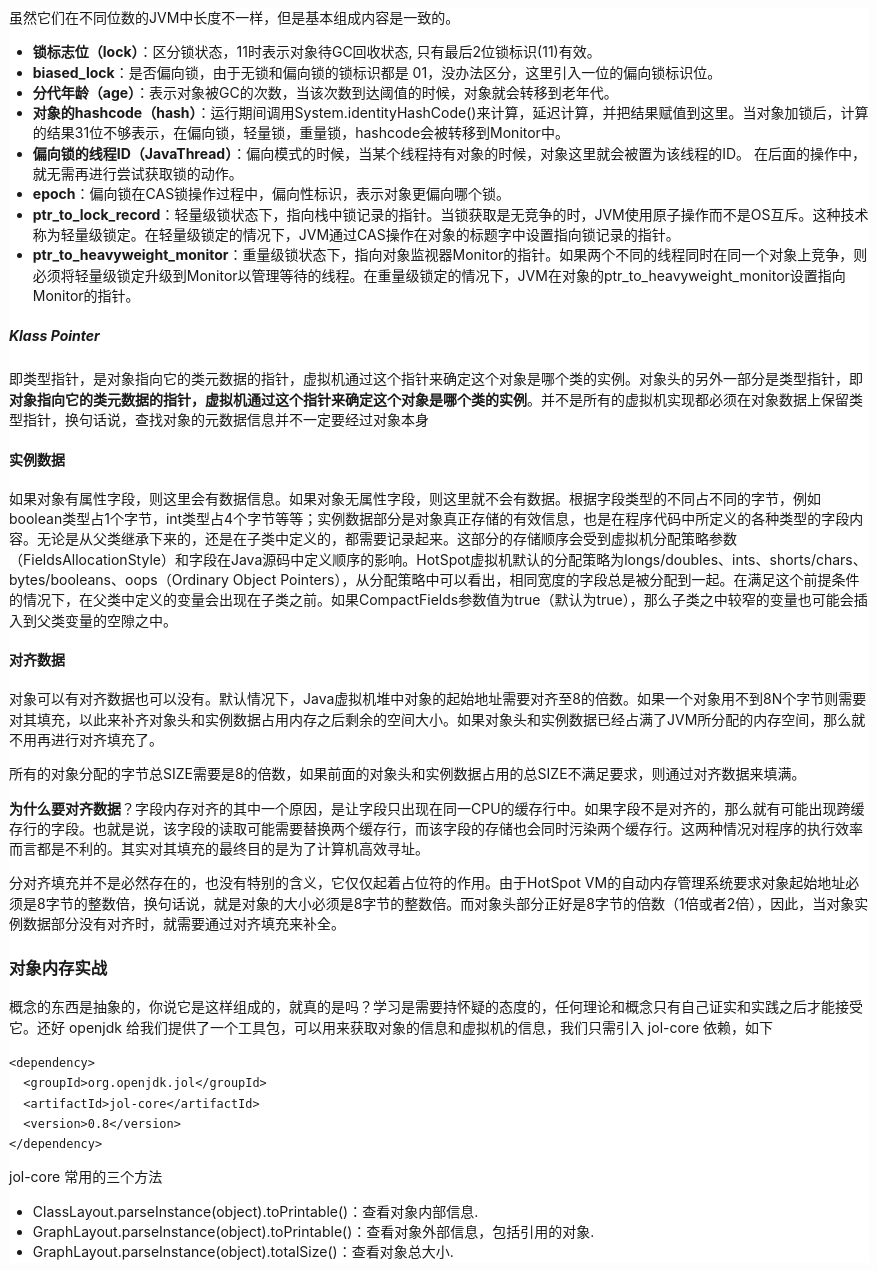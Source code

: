 虽然它们在不同位数的JVM中长度不一样，但是基本组成内容是一致的。

- **锁标志位（lock）**：区分锁状态，11时表示对象待GC回收状态, 只有最后2位锁标识(11)有效。
- **biased_lock**：是否偏向锁，由于无锁和偏向锁的锁标识都是 01，没办法区分，这里引入一位的偏向锁标识位。
- **分代年龄（age）**：表示对象被GC的次数，当该次数到达阈值的时候，对象就会转移到老年代。
- **对象的hashcode（hash）**：运行期间调用System.identityHashCode()来计算，延迟计算，并把结果赋值到这里。当对象加锁后，计算的结果31位不够表示，在偏向锁，轻量锁，重量锁，hashcode会被转移到Monitor中。
- **偏向锁的线程ID（JavaThread）**：偏向模式的时候，当某个线程持有对象的时候，对象这里就会被置为该线程的ID。 在后面的操作中，就无需再进行尝试获取锁的动作。
- **epoch**：偏向锁在CAS锁操作过程中，偏向性标识，表示对象更偏向哪个锁。
- **ptr_to_lock_record**：轻量级锁状态下，指向栈中锁记录的指针。当锁获取是无竞争的时，JVM使用原子操作而不是OS互斥。这种技术称为轻量级锁定。在轻量级锁定的情况下，JVM通过CAS操作在对象的标题字中设置指向锁记录的指针。
- **ptr_to_heavyweight_monitor**：重量级锁状态下，指向对象监视器Monitor的指针。如果两个不同的线程同时在同一个对象上竞争，则必须将轻量级锁定升级到Monitor以管理等待的线程。在重量级锁定的情况下，JVM在对象的ptr_to_heavyweight_monitor设置指向Monitor的指针。

##### Klass Pointer

即类型指针，是对象指向它的类元数据的指针，虚拟机通过这个指针来确定这个对象是哪个类的实例。对象头的另外一部分是类型指针，即**对象指向它的类元数据的指针，虚拟机通过这个指针来确定这个对象是哪个类的实例**。并不是所有的虚拟机实现都必须在对象数据上保留类型指针，换句话说，查找对象的元数据信息并不一定要经过对象本身

#### 实例数据

如果对象有属性字段，则这里会有数据信息。如果对象无属性字段，则这里就不会有数据。根据字段类型的不同占不同的字节，例如boolean类型占1个字节，int类型占4个字节等等；实例数据部分是对象真正存储的有效信息，也是在程序代码中所定义的各种类型的字段内容。无论是从父类继承下来的，还是在子类中定义的，都需要记录起来。这部分的存储顺序会受到虚拟机分配策略参数（FieldsAllocationStyle）和字段在Java源码中定义顺序的影响。HotSpot虚拟机默认的分配策略为longs/doubles、ints、shorts/chars、bytes/booleans、oops（Ordinary Object Pointers），从分配策略中可以看出，相同宽度的字段总是被分配到一起。在满足这个前提条件的情况下，在父类中定义的变量会出现在子类之前。如果CompactFields参数值为true（默认为true），那么子类之中较窄的变量也可能会插入到父类变量的空隙之中。

#### 对齐数据

对象可以有对齐数据也可以没有。默认情况下，Java虚拟机堆中对象的起始地址需要对齐至8的倍数。如果一个对象用不到8N个字节则需要对其填充，以此来补齐对象头和实例数据占用内存之后剩余的空间大小。如果对象头和实例数据已经占满了JVM所分配的内存空间，那么就不用再进行对齐填充了。

所有的对象分配的字节总SIZE需要是8的倍数，如果前面的对象头和实例数据占用的总SIZE不满足要求，则通过对齐数据来填满。

**为什么要对齐数据**？字段内存对齐的其中一个原因，是让字段只出现在同一CPU的缓存行中。如果字段不是对齐的，那么就有可能出现跨缓存行的字段。也就是说，该字段的读取可能需要替换两个缓存行，而该字段的存储也会同时污染两个缓存行。这两种情况对程序的执行效率而言都是不利的。其实对其填充的最终目的是为了计算机高效寻址。

分对齐填充并不是必然存在的，也没有特别的含义，它仅仅起着占位符的作用。由于HotSpot VM的自动内存管理系统要求对象起始地址必须是8字节的整数倍，换句话说，就是对象的大小必须是8字节的整数倍。而对象头部分正好是8字节的倍数（1倍或者2倍），因此，当对象实例数据部分没有对齐时，就需要通过对齐填充来补全。

### 对象内存实战

概念的东西是抽象的，你说它是这样组成的，就真的是吗？学习是需要持怀疑的态度的，任何理论和概念只有自己证实和实践之后才能接受它。还好 openjdk 给我们提供了一个工具包，可以用来获取对象的信息和虚拟机的信息，我们只需引入 jol-core 依赖，如下

```
<dependency>
  <groupId>org.openjdk.jol</groupId>
  <artifactId>jol-core</artifactId>
  <version>0.8</version>
</dependency>
```

jol-core 常用的三个方法

- ClassLayout.parseInstance(object).toPrintable()：查看对象内部信息.
- GraphLayout.parseInstance(object).toPrintable()：查看对象外部信息，包括引用的对象.
- GraphLayout.parseInstance(object).totalSize()：查看对象总大小.
